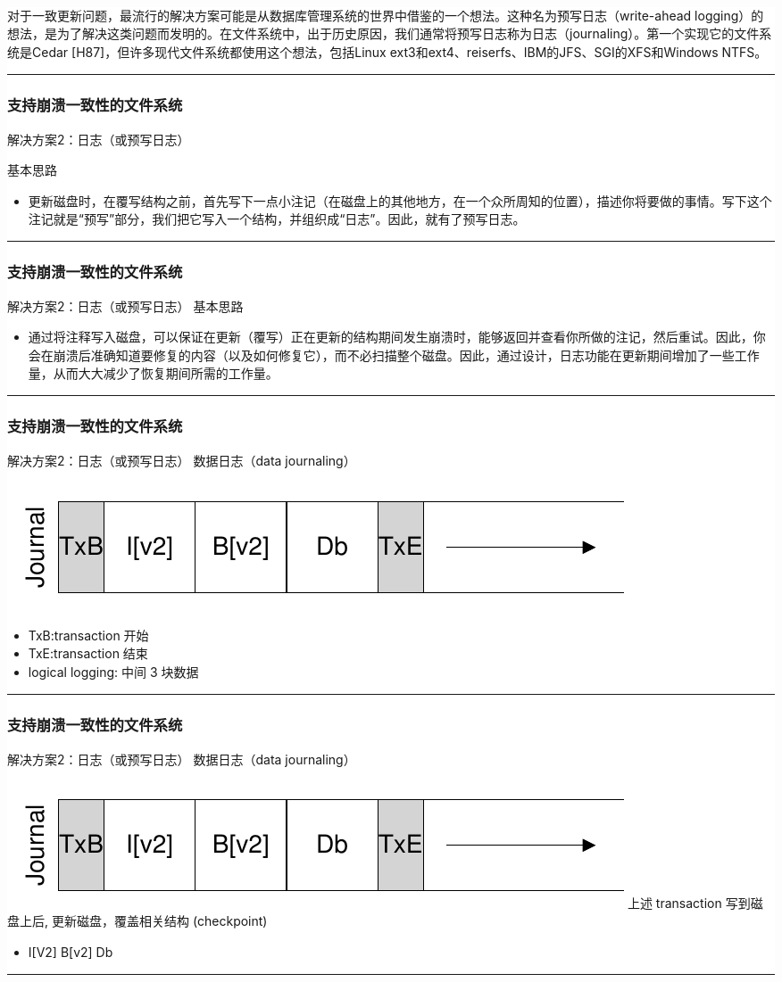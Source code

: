 对于一致更新问题，最流行的解决方案可能是从数据库管理系统的世界中借鉴的一个想法。这种名为预写日志（write-ahead logging）的想法，是为了解决这类问题而发明的。在文件系统中，出于历史原因，我们通常将预写日志称为日志（journaling）。第一个实现它的文件系统是Cedar [H87]，但许多现代文件系统都使用这个想法，包括Linux ext3和ext4、reiserfs、IBM的JFS、SGI的XFS和Windows NTFS。

--- 
### 支持崩溃一致性的文件系统
解决方案2：日志（或预写日志）

基本思路
- 更新磁盘时，在覆写结构之前，首先写下一点小注记（在磁盘上的其他地方，在一个众所周知的位置），描述你将要做的事情。写下这个注记就是“预写”部分，我们把它写入一个结构，并组织成“日志”。因此，就有了预写日志。
--- 
### 支持崩溃一致性的文件系统
解决方案2：日志（或预写日志）
基本思路
- 通过将注释写入磁盘，可以保证在更新（覆写）正在更新的结构期间发生崩溃时，能够返回并查看你所做的注记，然后重试。因此，你会在崩溃后准确知道要修复的内容（以及如何修复它），而不必扫描整个磁盘。因此，通过设计，日志功能在更新期间增加了一些工作量，从而大大减少了恢复期间所需的工作量。

--- 
### 支持崩溃一致性的文件系统
解决方案2：日志（或预写日志）
数据日志（data journaling）

![w:900](figs/ext3-journal-struct.png)
- TxB:transaction 开始
- TxE:transaction 结束
- logical logging: 中间 3 块数据
--- 
### 支持崩溃一致性的文件系统
解决方案2：日志（或预写日志）
数据日志（data journaling）

![w:900](figs/ext3-journal-struct.png)
上述 transaction 写到磁盘上后, 更新磁盘，覆盖相关结构 (checkpoint)
  - I[V2] B[v2] Db

--- 